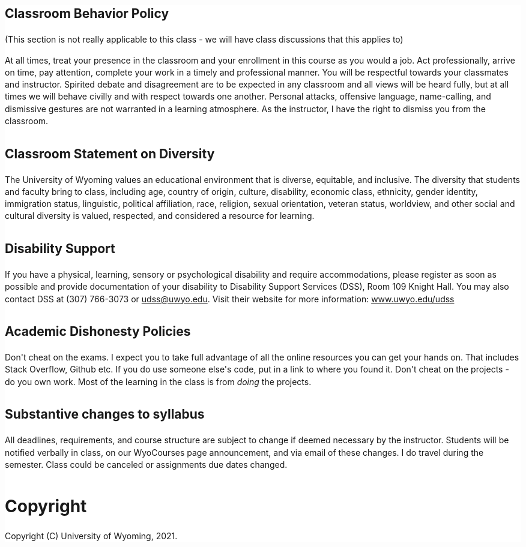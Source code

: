 ## Classroom Behavior Policy

(This section is not really applicable to this class - we will have class discussions that this applies to)

At all times, treat your presence in the classroom and your enrollment in this course as you would a job. Act
professionally, arrive on time, pay attention, complete your work in a timely and professional manner. You will be
respectful towards your classmates and instructor. Spirited debate and disagreement are to be expected in any classroom
and all views will be heard fully, but at all times we will behave civilly and with respect towards one another.
Personal attacks, offensive language, name-calling, and dismissive gestures are not warranted in a learning atmosphere.
As the instructor, I have the right to dismiss you from the classroom.

## Classroom Statement on Diversity

The University of Wyoming values an educational environment that is diverse, equitable, and inclusive. The diversity
that students and faculty bring to class, including age, country of origin, culture, disability, economic class,
ethnicity, gender identity, immigration status, linguistic, political affiliation, race, religion, sexual orientation,
veteran status, worldview, and other social and cultural diversity is valued, respected, and considered a resource for
learning.

## Disability Support

If you have a physical, learning, sensory or psychological disability and require accommodations, please register as
soon as possible and provide documentation of your disability to Disability Support Services (DSS), Room 109 Knight
Hall. You may also contact DSS at (307) 766-3073 or udss@uwyo.edu. Visit their website for more
information: www.uwyo.edu/udss

## Academic Dishonesty Policies

Don't cheat on the exams. I expect you to take full advantage of all the online resources you can get your hands on.
That includes Stack Overflow, Github etc. If you do use someone else's code, put in a link to where you found it.
Don't cheat on the projects - do you own work.  Most of the learning in the class is from *doing* the projects.

## Substantive changes to syllabus

All deadlines, requirements, and course structure are subject to change if deemed necessary by the instructor. Students
will be notified verbally in class, on our WyoCourses page announcement, and via email of these changes. I do travel
during the semester. Class could be canceled or assignments due dates changed.

# Copyright

Copyright (C) University of Wyoming, 2021.



